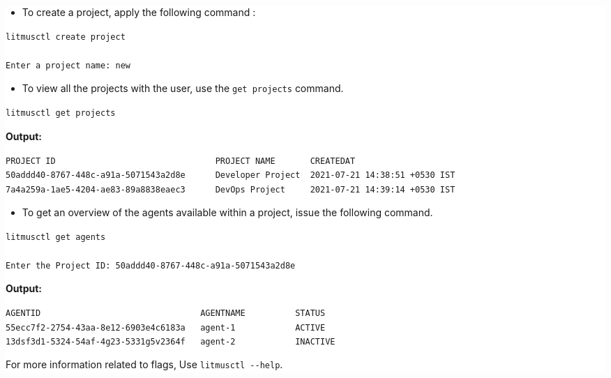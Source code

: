 - To create a project, apply the following command :

```shell
litmusctl create project

Enter a project name: new
```

- To view all the projects with the user, use the `get projects` command.

```shell
litmusctl get projects
```

**Output:**

```
PROJECT ID                                PROJECT NAME       CREATEDAT
50addd40-8767-448c-a91a-5071543a2d8e      Developer Project  2021-07-21 14:38:51 +0530 IST
7a4a259a-1ae5-4204-ae83-89a8838eaec3      DevOps Project     2021-07-21 14:39:14 +0530 IST
```

- To get an overview of the agents available within a project, issue the following command.

```shell
litmusctl get agents

Enter the Project ID: 50addd40-8767-448c-a91a-5071543a2d8e
```

**Output:**

```
AGENTID                                AGENTNAME          STATUS
55ecc7f2-2754-43aa-8e12-6903e4c6183a   agent-1            ACTIVE
13dsf3d1-5324-54af-4g23-5331g5v2364f   agent-2            INACTIVE
```

For more information related to flags, Use `litmusctl --help`.
